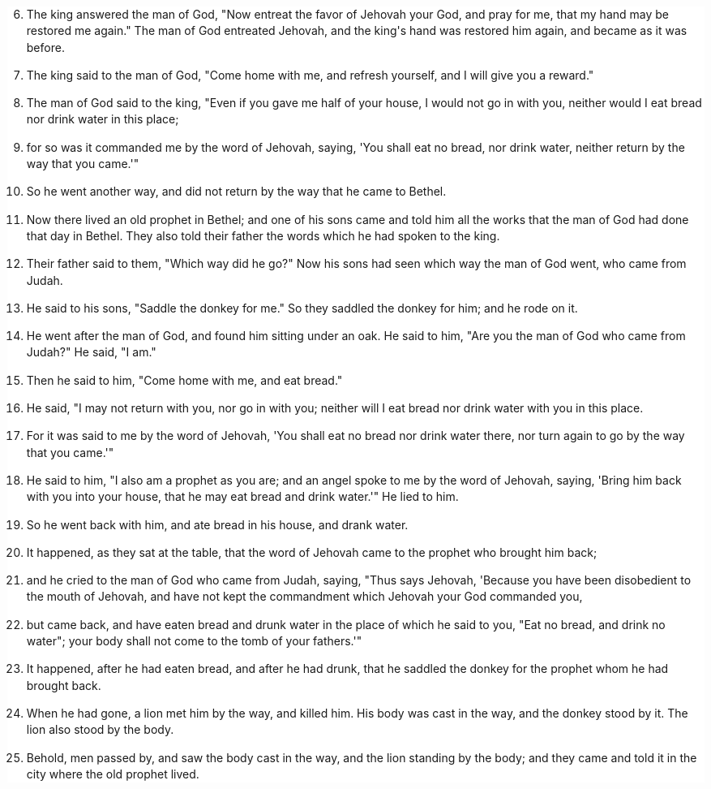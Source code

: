 6. The king answered the man of God, "Now entreat the favor of Jehovah your God, and pray for me, that my hand may be restored me again." The man of God entreated Jehovah, and the king's hand was restored him again, and became as it was before. 

7. The king said to the man of God, "Come home with me, and refresh yourself, and I will give you a reward." 

8. The man of God said to the king, "Even if you gave me half of your house, I would not go in with you, neither would I eat bread nor drink water in this place;

9. for so was it commanded me by the word of Jehovah, saying, 'You shall eat no bread, nor drink water, neither return by the way that you came.'"

10. So he went another way, and did not return by the way that he came to Bethel. 

11. Now there lived an old prophet in Bethel; and one of his sons came and told him all the works that the man of God had done that day in Bethel. They also told their father the words which he had spoken to the king. 

12. Their father said to them, "Which way did he go?" Now his sons had seen which way the man of God went, who came from Judah.

13. He said to his sons, "Saddle the donkey for me." So they saddled the donkey for him; and he rode on it.

14. He went after the man of God, and found him sitting under an oak. He said to him, "Are you the man of God who came from Judah?" He said, "I am."

15. Then he said to him, "Come home with me, and eat bread." 

16. He said, "I may not return with you, nor go in with you; neither will I eat bread nor drink water with you in this place.

17. For it was said to me by the word of Jehovah, 'You shall eat no bread nor drink water there, nor turn again to go by the way that you came.'" 

18. He said to him, "I also am a prophet as you are; and an angel spoke to me by the word of Jehovah, saying, 'Bring him back with you into your house, that he may eat bread and drink water.'" He lied to him. 

19. So he went back with him, and ate bread in his house, and drank water.

20. It happened, as they sat at the table, that the word of Jehovah came to the prophet who brought him back;

21. and he cried to the man of God who came from Judah, saying, "Thus says Jehovah, 'Because you have been disobedient to the mouth of Jehovah, and have not kept the commandment which Jehovah your God commanded you,

22. but came back, and have eaten bread and drunk water in the place of which he said to you, "Eat no bread, and drink no water"; your body shall not come to the tomb of your fathers.'" 

23. It happened, after he had eaten bread, and after he had drunk, that he saddled the donkey for the prophet whom he had brought back.

24. When he had gone, a lion met him by the way, and killed him. His body was cast in the way, and the donkey stood by it. The lion also stood by the body.

25. Behold, men passed by, and saw the body cast in the way, and the lion standing by the body; and they came and told it in the city where the old prophet lived.
